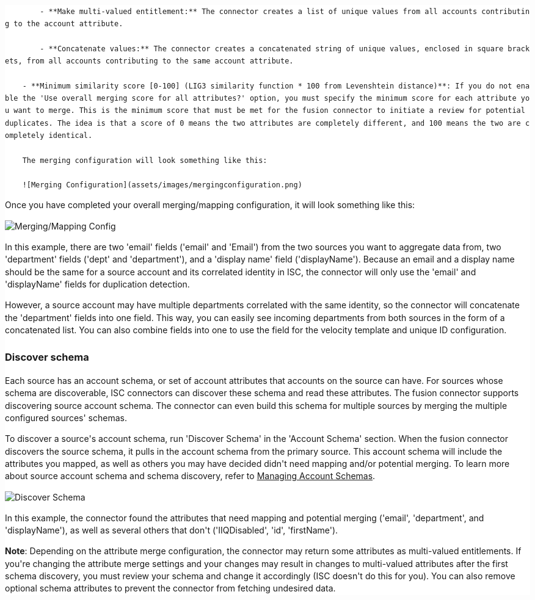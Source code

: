             - **Make multi-valued entitlement:** The connector creates a list of unique values from all accounts contributing to the account attribute.

            - **Concatenate values:** The connector creates a concatenated string of unique values, enclosed in square brackets, from all accounts contributing to the same account attribute. 

        - **Minimum similarity score [0-100] (LIG3 similarity function * 100 from Levenshtein distance)**: If you do not enable the 'Use overall merging score for all attributes?' option, you must specify the minimum score for each attribute you want to merge. This is the minimum score that must be met for the fusion connector to initiate a review for potential duplicates. The idea is that a score of 0 means the two attributes are completely different, and 100 means the two are completely identical. 
        
        The merging configuration will look something like this: 
        
        ![Merging Configuration](assets/images/mergingconfiguration.png)

Once you have completed your overall merging/mapping configuration, it will look something like this: 

![Merging/Mapping Config](assets/images/getting-started-4.png)

In this example, there are two 'email' fields ('email' and 'Email') from the two sources you want to aggregate data from, two 'department' fields ('dept' and 'department'), and a 'display name' field ('displayName'). Because an email and a display name should be the same for a source account and its correlated identity in ISC, the connector will only use the 'email' and 'displayName' fields for duplication detection. 

However, a source account may have multiple departments correlated with the same identity, so the connector will concatenate the 'department' fields into one field. This way, you can easily see incoming departments from both sources in the form of a concatenated list. You can also combine fields into one to use the field for the velocity template and unique ID configuration. 

### Discover schema

Each source has an account schema, or set of account attributes that accounts on the source can have. For sources whose schema are discoverable, ISC connectors can discover these schema and read these attributes. The fusion connector supports discovering source account schema. The connector can even build this schema for multiple sources by merging the multiple configured sources' schemas. 

To discover a source's account schema, run 'Discover Schema' in the 'Account Schema' section. When the fusion connector discovers the source schema, it pulls in the account schema from the primary source. This account schema will include the attributes you mapped, as well as others you may have decided didn't need mapping and/or potential merging. To learn more about source account schema and schema discovery, refer to [Managing Account Schemas](https://documentation.sailpoint.com/saas/help/accounts/schema.html).

![Discover Schema](assets/images/getting-started-5.png)

In this example, the connector found the attributes that need mapping and potential merging ('email', 'department', and 'displayName'), as well as several others that don't ('IIQDisabled', 'id', 'firstName').

**Note**: Depending on the attribute merge configuration, the connector may return some attributes as multi-valued entitlements. If you're changing the attribute merge settings and your changes may result in changes to multi-valued attributes after the first schema discovery, you must review your schema and change it accordingly (ISC doesn't do this for you). You can also remove optional schema attributes to prevent the connector from fetching undesired data. 


[discourse-shield]: https://img.shields.io/discourse/topics?label=Discuss%20This%20Tool&server=https%3A%2F%2Fdeveloper.sailpoint.com%2Fdiscuss
[discourse-url]: https://developer.sailpoint.com/discuss/tag/workflows
[issues-shield]: https://img.shields.io/github/issues/sailpoint-oss/repo-template?label=Issues
[issues-url]: https://github.com/sailpoint-oss/repo-template/issues
[release-shield]: https://img.shields.io/github/v/release/sailpoint-oss/repo-template?label=Current%20Release
[release-url]: https://github.com/sailpoint-oss/repo-template/releases
[contributor-shield]: https://img.shields.io/github/contributors/sailpoint-oss/repo-template?label=Contributors
[contributors-url]: https://github.com/sailpoint-oss/repo-template/graphs/contributors